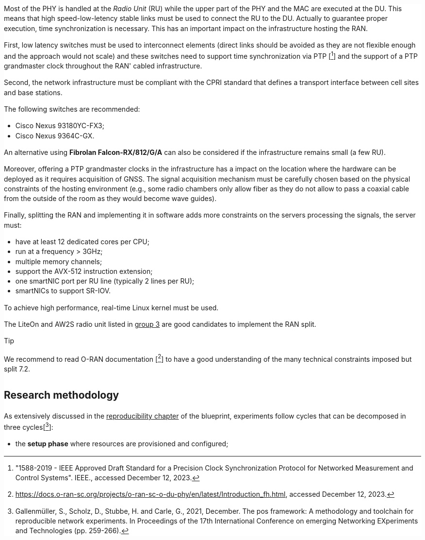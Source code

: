 Most of the PHY is handled at the *Radio Unit* (RU) while the upper part of the
PHY and the MAC are executed at the DU. This means that high speed-low-letency
stable links must be used to connect the RU to the DU. Actually to guarantee
proper execution, time synchronization is necessary. This has an important
impact on the infrastructure hosting the RAN.

First, low latency switches must be used to interconnect elements (direct links
should be avoided as they are not flexible enough and the approach would not
scale) and these switches need to support time synchronization via PTP [[^ptp]]
and the support of a PTP grandmaster clock throughout the RAN' cabled
infrastructure.

Second, the network infrastructure must be compliant with the CPRI standard
that defines a transport interface between cell sites and base stations.

The following switches are recommended:
* Cisco Nexus 93180YC-FX3;
* Cisco Nexus 9364C-GX.

An alternative using **Fibrolan Falcon-RX/812/G/A** can also be considered if
the infrastructure remains small (a few RU).

Moreover, offering a PTP grandmaster clocks in the infrastructure has a impact
on the location where the hardware can be deployed as it requires acquisition of
GNSS. The signal acquisition mechanism must be carefully chosen based on the
physical constraints of the hosting environment (e.g., some radio chambers only
allow fiber as they do not allow to pass a coaxial cable from the outside of the
room as they would become wave guides).

Finally, splitting the RAN and implementing it in software adds more constraints
on the servers processing the signals, the server must:

* have at least 12 dedicated cores per CPU;
* run at a frequency > 3GHz;
* multiple memory channels;
* support the AVX-512 instruction extension;
* one smartNIC port per RU line (typically 2 lines per RU);
* smartNICs to support SR-IOV.

To achieve high performance, real-time Linux kernel must be used.

The LiteOn and AW2S radio unit listed in [group 3](5g_blueprint.md#group-3) are
good candidates to implement the RAN split.

> [!TIP]
> We recommend to read O-RAN documentation [[^oran]] to have a good
> understanding of the many technical constraints imposed but split 7.2.

## Research methodology

As extensively discussed in the
[reproducibility chapter](README.md#reproducible-research) of the blueprint,
experiments follow cycles that can be decomposed in three cycles[[^pos]]:

* the **setup phase** where resources are provisioned and configured;


[^5G]: Peterson, L., Sunay, O., Davie, B., 2023. Private 5G: A Systems Approach, https://5g.systemsapproach.org/, accessed December 12, 2023.
[^etsi]: ETSI, T., 123 501 V16. 6.0 (Oct. 2020). System architecture for the 5G System (5GS)
[^containerd]: https://containerd.io/, accessed December 12, 2023.
[^k8s]: https://kubernetes.io/, accessed December 12, 2023.
[^maas]: https://maas.io, accessed December 31, 2023.
[^packer]: https://www.packer.io/, accessed December 31, 2023.
[^kvm]: https://linux-kvm.org/page/Main_Page, accessed December 12, 2023.
[^cpusets]: https://docs.kernel.org/admin-guide/cgroup-v1/cpusets.html, accessed December 12, 2023.
[^cmdline]: https://www.kernel.org/doc/html/latest/admin-guide/kernel-parameters.html, accessed December 12, 2023.
[^taskset]: https://man7.org/linux/man-pages/man1/taskset.1.html, accessed December 12, 2023.
[^dpdk]: https://core.dpdk.org/supported/, accessed December 12, 2023.
[^oran]: https://docs.o-ran-sc.org/projects/o-ran-sc-o-du-phy/en/latest/Introduction_fh.html, accessed December 12, 2023.
[^ptp]:  "1588-2019 - IEEE Approved Draft Standard for a Precision Clock Synchronization Protocol for Networked Measurement and Control Systems". IEEE., accessed December 12, 2023.
[^UE]: List of COTS UEs Tested with OAI, https://gitlab.eurecom.fr/oai/cn5g/oai-cn5g-fed/-/blob/master/docs/LIST_OF_TESTED_COTSUE.md, accessed December 12, 2023.
[^submariner]: https://submariner.io/, accessed December 12, 2023.
[^multus]: https://github.com/k8snetworkplumbingwg/multus-cni, accessed December 12, 2023.
[^pos]: Gallenmüller, S., Scholz, D., Stubbe, H. and Carle, G., 2021, December. The pos framework: A methodology and toolchain for reproducible network experiments. In Proceedings of the 17th International Conference on emerging Networking EXperiments and Technologies (pp. 259-266).
